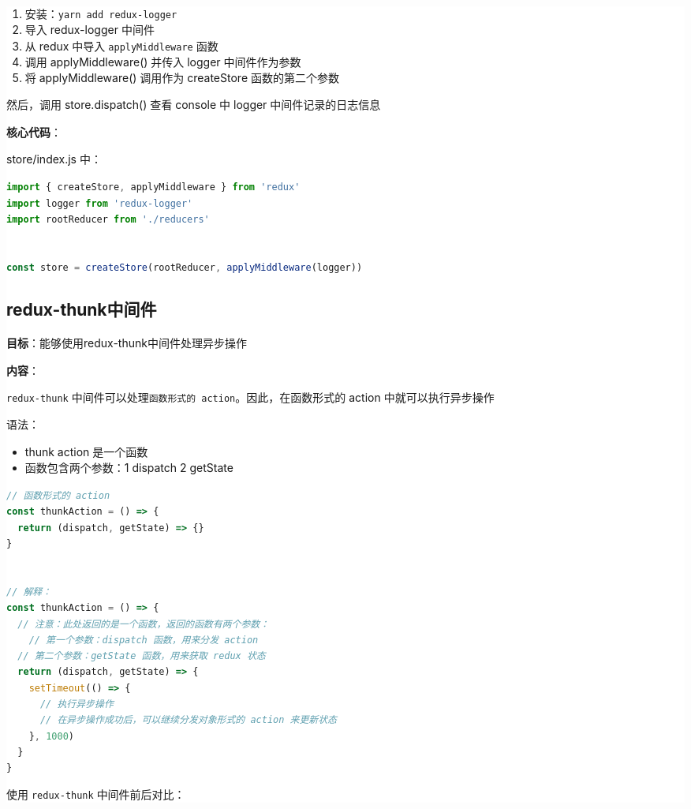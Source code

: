 1. 安装：`yarn add redux-logger`
2. 导入 redux-logger 中间件
3. 从 redux 中导入 `applyMiddleware` 函数
4. 调用 applyMiddleware() 并传入 logger 中间件作为参数
5. 将 applyMiddleware() 调用作为 createStore 函数的第二个参数

然后，调用 store.dispatch() 查看 console 中 logger 中间件记录的日志信息

**核心代码**：

store/index.js 中：

```js
import { createStore, applyMiddleware } from 'redux'
import logger from 'redux-logger'
import rootReducer from './reducers'


const store = createStore(rootReducer, applyMiddleware(logger))
```

## redux-thunk中间件

**目标**：能够使用redux-thunk中间件处理异步操作

**内容**：

`redux-thunk` 中间件可以处理`函数形式的 action`。因此，在函数形式的 action 中就可以执行异步操作

语法：

- thunk action 是一个函数
- 函数包含两个参数：1 dispatch 2 getState

```js
// 函数形式的 action
const thunkAction = () => {
  return (dispatch, getState) => {}
}


// 解释：
const thunkAction = () => {
  // 注意：此处返回的是一个函数，返回的函数有两个参数：
	// 第一个参数：dispatch 函数，用来分发 action
  // 第二个参数：getState 函数，用来获取 redux 状态
  return (dispatch, getState) => {
    setTimeout(() => {
      // 执行异步操作
      // 在异步操作成功后，可以继续分发对象形式的 action 来更新状态
    }, 1000)
  }
}
```

使用 `redux-thunk` 中间件前后对比：
